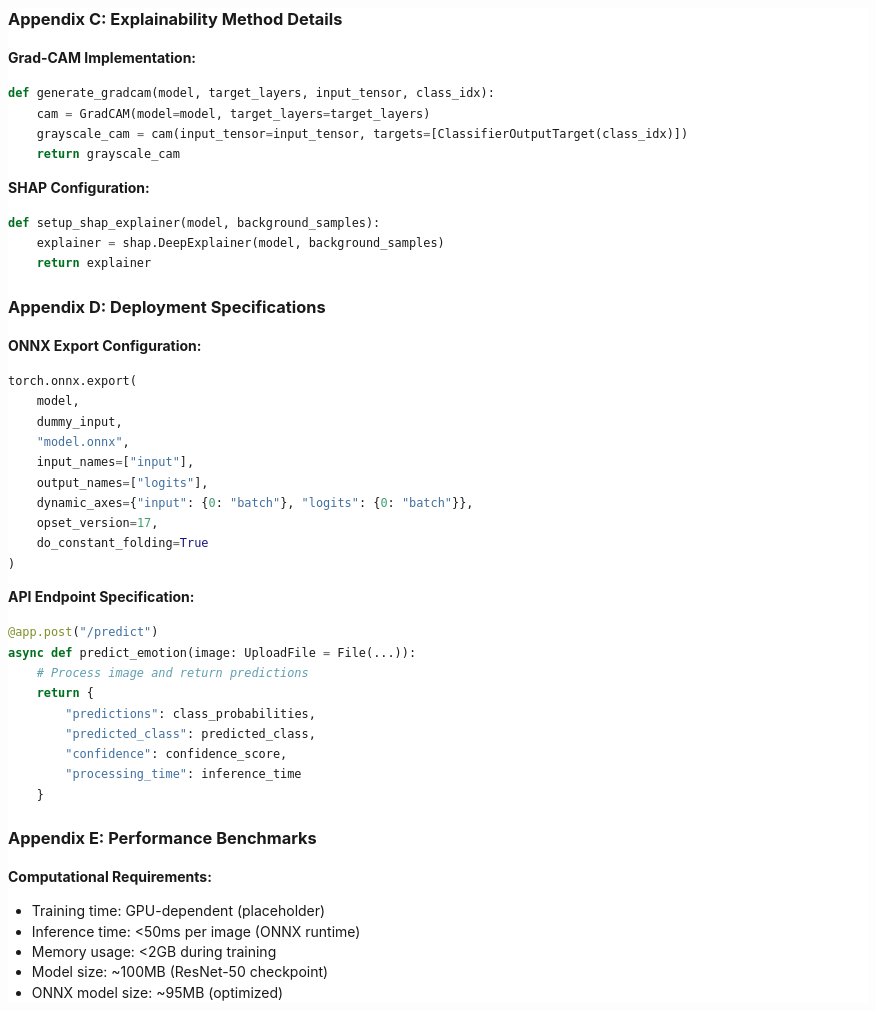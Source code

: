 ### Appendix C: Explainability Method Details

**Grad-CAM Implementation:**
```python
def generate_gradcam(model, target_layers, input_tensor, class_idx):
    cam = GradCAM(model=model, target_layers=target_layers)
    grayscale_cam = cam(input_tensor=input_tensor, targets=[ClassifierOutputTarget(class_idx)])
    return grayscale_cam
```

**SHAP Configuration:**
```python
def setup_shap_explainer(model, background_samples):
    explainer = shap.DeepExplainer(model, background_samples)
    return explainer
```

### Appendix D: Deployment Specifications

**ONNX Export Configuration:**
```python
torch.onnx.export(
    model,
    dummy_input,
    "model.onnx",
    input_names=["input"],
    output_names=["logits"],
    dynamic_axes={"input": {0: "batch"}, "logits": {0: "batch"}},
    opset_version=17,
    do_constant_folding=True
)
```

**API Endpoint Specification:**
```python
@app.post("/predict")
async def predict_emotion(image: UploadFile = File(...)):
    # Process image and return predictions
    return {
        "predictions": class_probabilities,
        "predicted_class": predicted_class,
        "confidence": confidence_score,
        "processing_time": inference_time
    }
```

### Appendix E: Performance Benchmarks

**Computational Requirements:**
- Training time: GPU-dependent (placeholder)
- Inference time: <50ms per image (ONNX runtime)
- Memory usage: <2GB during training
- Model size: ~100MB (ResNet-50 checkpoint)
- ONNX model size: ~95MB (optimized)
